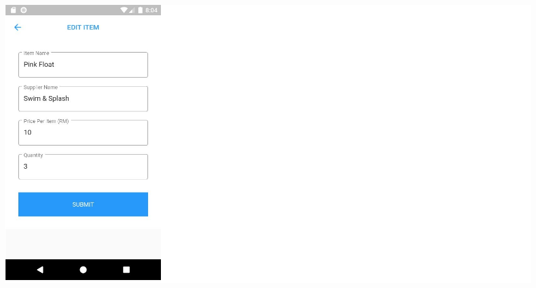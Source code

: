 <img src="https://github.com/ariessa/PowApp/blob/old/screens/inventory5.jpg" width="256" height="450" title="Inventory V Screen">
